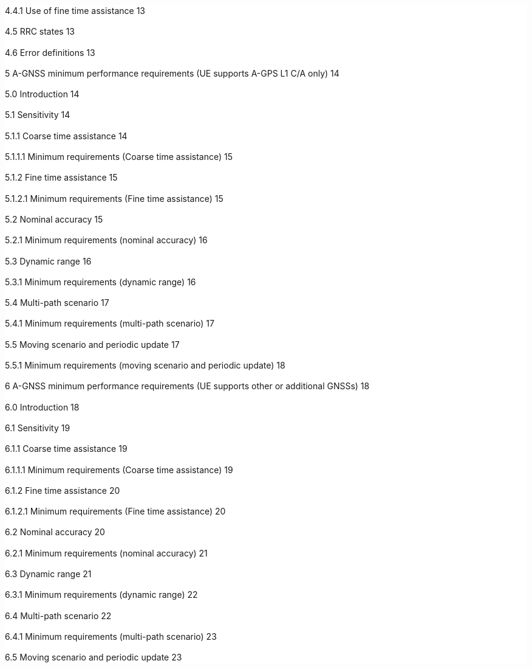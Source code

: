 4.4.1 Use of fine time assistance 13

4.5 RRC states 13

4.6 Error definitions 13

5 A-GNSS minimum performance requirements (UE supports A-GPS L1 C/A
only) 14

5.0 Introduction 14

5.1 Sensitivity 14

5.1.1 Coarse time assistance 14

5.1.1.1 Minimum requirements (Coarse time assistance) 15

5.1.2 Fine time assistance 15

5.1.2.1 Minimum requirements (Fine time assistance) 15

5.2 Nominal accuracy 15

5.2.1 Minimum requirements (nominal accuracy) 16

5.3 Dynamic range 16

5.3.1 Minimum requirements (dynamic range) 16

5.4 Multi-path scenario 17

5.4.1 Minimum requirements (multi-path scenario) 17

5.5 Moving scenario and periodic update 17

5.5.1 Minimum requirements (moving scenario and periodic update) 18

6 A-GNSS minimum performance requirements (UE supports other or
additional GNSSs) 18

6.0 Introduction 18

6.1 Sensitivity 19

6.1.1 Coarse time assistance 19

6.1.1.1 Minimum requirements (Coarse time assistance) 19

6.1.2 Fine time assistance 20

6.1.2.1 Minimum requirements (Fine time assistance) 20

6.2 Nominal accuracy 20

6.2.1 Minimum requirements (nominal accuracy) 21

6.3 Dynamic range 21

6.3.1 Minimum requirements (dynamic range) 22

6.4 Multi-path scenario 22

6.4.1 Minimum requirements (multi-path scenario) 23

6.5 Moving scenario and periodic update 23
